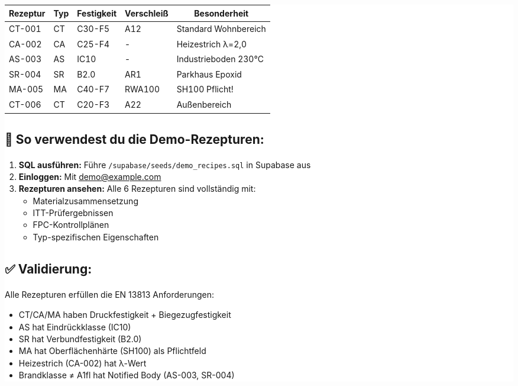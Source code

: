 | Rezeptur | Typ | Festigkeit | Verschleiß | Besonderheit |
|----------|-----|------------|------------|--------------|
| CT-001 | CT | C30-F5 | A12 | Standard Wohnbereich |
| CA-002 | CA | C25-F4 | - | Heizestrich λ=2,0 |
| AS-003 | AS | IC10 | - | Industrieboden 230°C |
| SR-004 | SR | B2.0 | AR1 | Parkhaus Epoxid |
| MA-005 | MA | C40-F7 | RWA100 | SH100 Pflicht! |
| CT-006 | CT | C20-F3 | A22 | Außenbereich |

## 🚀 **So verwendest du die Demo-Rezepturen:**

1. **SQL ausführen:** Führe `/supabase/seeds/demo_recipes.sql` in Supabase aus
2. **Einloggen:** Mit demo@example.com
3. **Rezepturen ansehen:** Alle 6 Rezepturen sind vollständig mit:
   - Materialzusammensetzung
   - ITT-Prüfergebnissen
   - FPC-Kontrollplänen
   - Typ-spezifischen Eigenschaften

## ✅ **Validierung:**

Alle Rezepturen erfüllen die EN 13813 Anforderungen:
- CT/CA/MA haben Druckfestigkeit + Biegezugfestigkeit
- AS hat Eindrückklasse (IC10)
- SR hat Verbundfestigkeit (B2.0)
- MA hat Oberflächenhärte (SH100) als Pflichtfeld
- Heizestrich (CA-002) hat λ-Wert
- Brandklasse ≠ A1fl hat Notified Body (AS-003, SR-004)